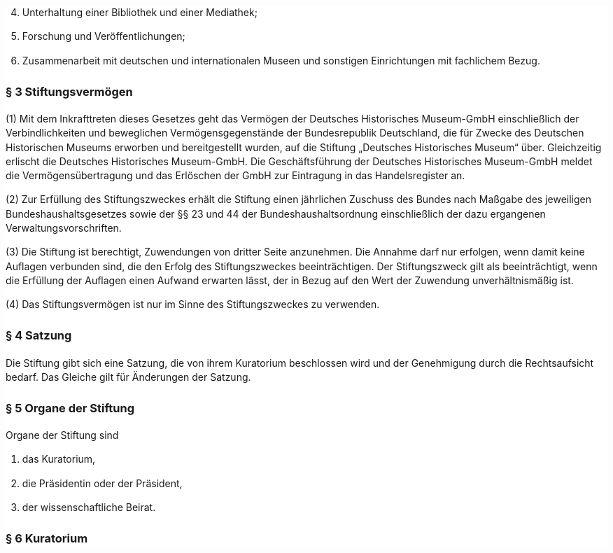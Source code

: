 
4.  Unterhaltung einer Bibliothek und einer Mediathek;


5.  Forschung und Veröffentlichungen;


6.  Zusammenarbeit mit deutschen und internationalen Museen und sonstigen
    Einrichtungen mit fachlichem Bezug.

### § 3 Stiftungsvermögen

(1) Mit dem Inkrafttreten dieses Gesetzes geht das Vermögen der
Deutsches Historisches Museum-GmbH einschließlich der
Verbindlichkeiten und beweglichen Vermögensgegenstände der
Bundesrepublik Deutschland, die für Zwecke des Deutschen Historischen
Museums erworben und bereitgestellt wurden, auf die Stiftung
„Deutsches Historisches Museum“ über. Gleichzeitig erlischt die
Deutsches Historisches Museum-GmbH. Die Geschäftsführung der Deutsches
Historisches Museum-GmbH meldet die Vermögensübertragung und das
Erlöschen der GmbH zur Eintragung in das Handelsregister an.

(2) Zur Erfüllung des Stiftungszweckes erhält die Stiftung einen
jährlichen Zuschuss des Bundes nach Maßgabe des jeweiligen
Bundeshaushaltsgesetzes sowie der §§ 23 und 44 der
Bundeshaushaltsordnung einschließlich der dazu ergangenen
Verwaltungsvorschriften.

(3) Die Stiftung ist berechtigt, Zuwendungen von dritter Seite
anzunehmen. Die Annahme darf nur erfolgen, wenn damit keine Auflagen
verbunden sind, die den Erfolg des Stiftungszweckes beeinträchtigen.
Der Stiftungszweck gilt als beeinträchtigt, wenn die Erfüllung der
Auflagen einen Aufwand erwarten lässt, der in Bezug auf den Wert der
Zuwendung unverhältnismäßig ist.

(4) Das Stiftungsvermögen ist nur im Sinne des Stiftungszweckes zu
verwenden.

### § 4 Satzung

Die Stiftung gibt sich eine Satzung, die von ihrem Kuratorium
beschlossen wird und der Genehmigung durch die Rechtsaufsicht bedarf.
Das Gleiche gilt für Änderungen der Satzung.

### § 5 Organe der Stiftung

Organe der Stiftung sind

1.  das Kuratorium,


2.  die Präsidentin oder der Präsident,


3.  der wissenschaftliche Beirat.

### § 6 Kuratorium
